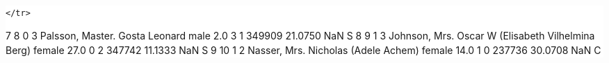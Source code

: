    </tr>
  </thead>
  <tbody>
    <tr>
      <th>7</th>
      <td>8</td>
      <td>0</td>
      <td>3</td>
      <td>Palsson, Master. Gosta Leonard</td>
      <td>male</td>
      <td>2.0</td>
      <td>3</td>
      <td>1</td>
      <td>349909</td>
      <td>21.0750</td>
      <td>NaN</td>
      <td>S</td>
    </tr>
    <tr>
      <th>8</th>
      <td>9</td>
      <td>1</td>
      <td>3</td>
      <td>Johnson, Mrs. Oscar W (Elisabeth Vilhelmina Berg)</td>
      <td>female</td>
      <td>27.0</td>
      <td>0</td>
      <td>2</td>
      <td>347742</td>
      <td>11.1333</td>
      <td>NaN</td>
      <td>S</td>
    </tr>
    <tr>
      <th>9</th>
      <td>10</td>
      <td>1</td>
      <td>2</td>
      <td>Nasser, Mrs. Nicholas (Adele Achem)</td>
      <td>female</td>
      <td>14.0</td>
      <td>1</td>
      <td>0</td>
      <td>237736</td>
      <td>30.0708</td>
      <td>NaN</td>
      <td>C</td>
    </tr>
  </tbody>
</table>
</div>
